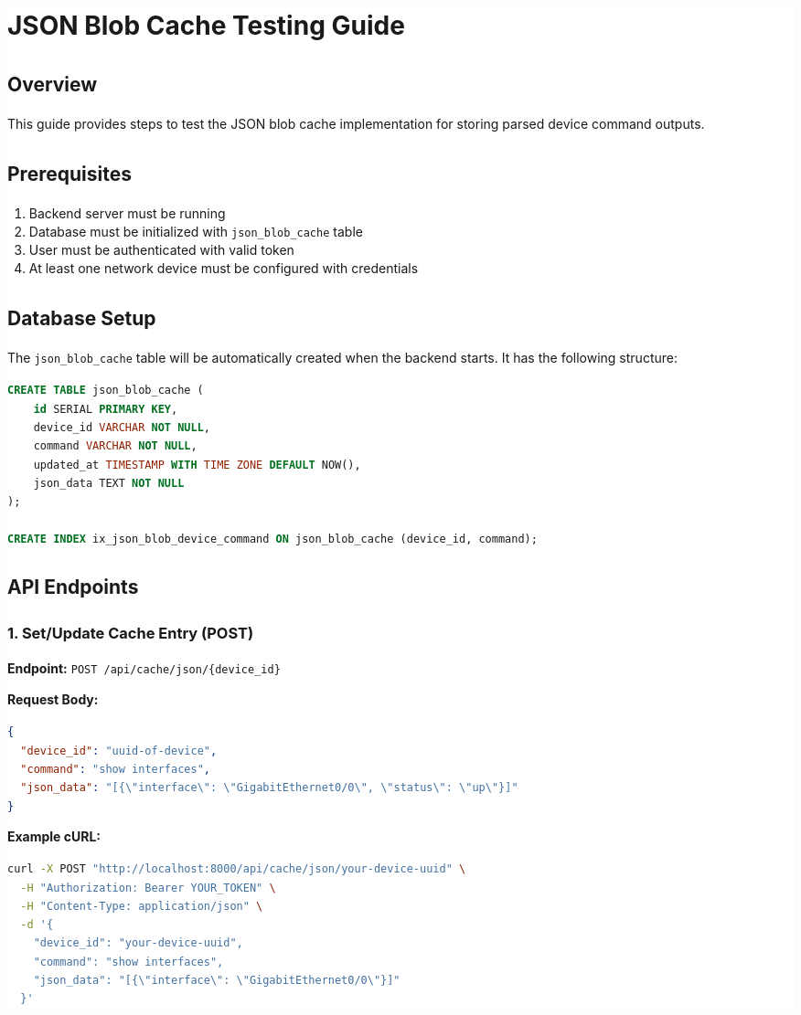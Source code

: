 # JSON Blob Cache Testing Guide

## Overview
This guide provides steps to test the JSON blob cache implementation for storing parsed device command outputs.

## Prerequisites
1. Backend server must be running
2. Database must be initialized with `json_blob_cache` table
3. User must be authenticated with valid token
4. At least one network device must be configured with credentials

## Database Setup

The `json_blob_cache` table will be automatically created when the backend starts. It has the following structure:

```sql
CREATE TABLE json_blob_cache (
    id SERIAL PRIMARY KEY,
    device_id VARCHAR NOT NULL,
    command VARCHAR NOT NULL,
    updated_at TIMESTAMP WITH TIME ZONE DEFAULT NOW(),
    json_data TEXT NOT NULL
);

CREATE INDEX ix_json_blob_device_command ON json_blob_cache (device_id, command);
```

## API Endpoints

### 1. Set/Update Cache Entry (POST)
**Endpoint:** `POST /api/cache/json/{device_id}`

**Request Body:**
```json
{
  "device_id": "uuid-of-device",
  "command": "show interfaces",
  "json_data": "[{\"interface\": \"GigabitEthernet0/0\", \"status\": \"up\"}]"
}
```

**Example cURL:**
```bash
curl -X POST "http://localhost:8000/api/cache/json/your-device-uuid" \
  -H "Authorization: Bearer YOUR_TOKEN" \
  -H "Content-Type: application/json" \
  -d '{
    "device_id": "your-device-uuid",
    "command": "show interfaces",
    "json_data": "[{\"interface\": \"GigabitEthernet0/0\"}]"
  }'
```
